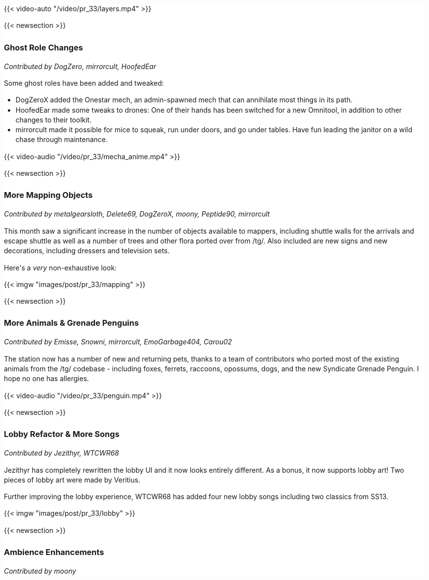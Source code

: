 {{< video-auto "/video/pr_33/layers.mp4" >}}

{{< newsection >}}
### Ghost Role Changes
*Contributed by DogZero, mirrorcult, HoofedEar*

Some ghost roles have been added and tweaked: 
- DogZeroX added the Onestar mech, an admin-spawned mech that can annihilate most things in its path. 
- HoofedEar made some tweaks to drones: One of their hands has been switched for a new Omnitool, in addition to other changes to their toolkit. 
- mirrorcult made it possible for mice to squeak, run under doors, and go under tables. Have fun leading the janitor on a wild chase through maintenance.

{{< video-audio "/video/pr_33/mecha_anime.mp4" >}}

{{< newsection >}}
### More Mapping Objects
*Contributed by metalgearsloth, Delete69, DogZeroX, moony, Peptide90, mirrorcult*

This month saw a significant increase in the number of objects available to mappers, including shuttle walls for the arrivals and escape shuttle as well as a number of trees and other flora ported over from /tg/. Also included are new signs and new decorations, including dressers and television sets. 

Here's a *very* non-exhaustive look:

{{< imgw "images/post/pr_33/mapping" >}}

{{< newsection >}}
### More Animals & Grenade Penguins
*Contributed by Emisse, Snowni, mirrorcult, EmoGarbage404, Carou02*

The station now has a number of new and returning pets, thanks to a team of contributors who ported most of the existing animals from the /tg/ codebase - including foxes, ferrets, raccoons, opossums, dogs, and the new Syndicate Grenade Penguin. I hope no one has allergies.

{{< video-audio "/video/pr_33/penguin.mp4" >}}

{{< newsection >}}
### Lobby Refactor & More Songs
*Contributed by Jezithyr, WTCWR68*

Jezithyr has completely rewritten the lobby UI and it now looks entirely different. As a bonus, it now supports lobby art! Two pieces of lobby art were made by Veritius.

Further improving the lobby experience, WTCWR68 has added four new lobby songs including two classics from SS13.

{{< imgw "images/post/pr_33/lobby" >}}

{{< newsection >}}
### Ambience Enhancements
*Contributed by moony*
